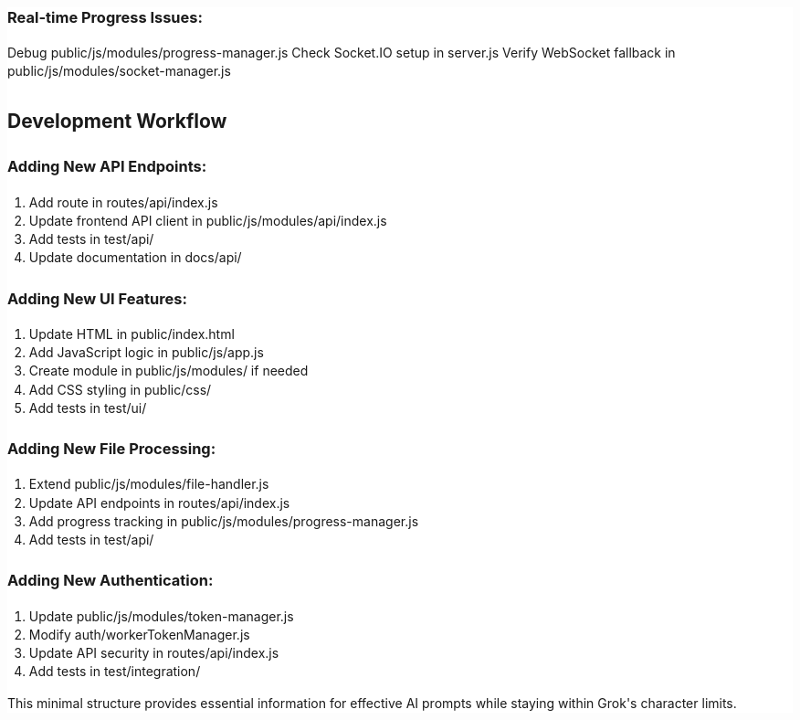 ### Real-time Progress Issues:
Debug public/js/modules/progress-manager.js
Check Socket.IO setup in server.js
Verify WebSocket fallback in public/js/modules/socket-manager.js

## Development Workflow

### Adding New API Endpoints:
1. Add route in routes/api/index.js
2. Update frontend API client in public/js/modules/api/index.js
3. Add tests in test/api/
4. Update documentation in docs/api/

### Adding New UI Features:
1. Update HTML in public/index.html
2. Add JavaScript logic in public/js/app.js
3. Create module in public/js/modules/ if needed
4. Add CSS styling in public/css/
5. Add tests in test/ui/

### Adding New File Processing:
1. Extend public/js/modules/file-handler.js
2. Update API endpoints in routes/api/index.js
3. Add progress tracking in public/js/modules/progress-manager.js
4. Add tests in test/api/

### Adding New Authentication:
1. Update public/js/modules/token-manager.js
2. Modify auth/workerTokenManager.js
3. Update API security in routes/api/index.js
4. Add tests in test/integration/

This minimal structure provides essential information for effective AI prompts while staying within Grok's character limits. 